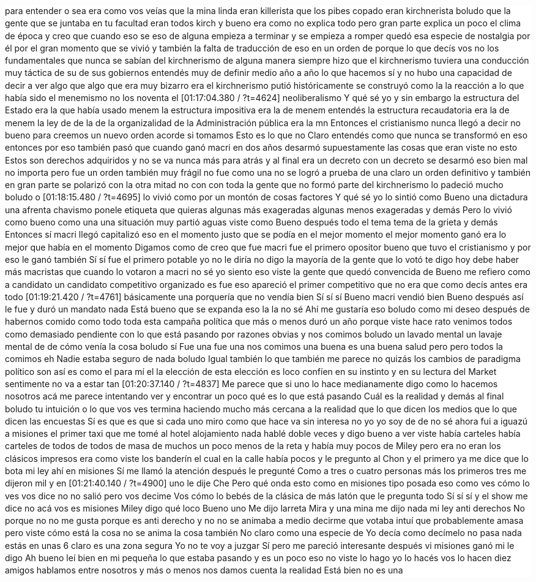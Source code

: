 para entender o sea era como vos veías que la mina linda eran killerista que los pibes copado eran kirchnerista boludo que la gente que se juntaba en tu facultad eran todos kirch y bueno era como no explica todo pero gran parte explica un poco el clima de época y creo que cuando eso se eso de alguna empieza a terminar y se empieza a romper quedó esa especie de nostalgia por él por el gran momento que se vivió y también la falta de traducción de eso en un orden de porque lo que decís vos no los fundamentales que nunca se sabían del kirchnerismo de alguna manera siempre hizo que el kirchnerismo tuviera una conducción muy táctica de su de sus gobiernos entendés muy de definir medio año a año lo que hacemos sí y no hubo una capacidad de decir a ver algo que algo que era muy bizarro era el kirchnerismo putió históricamente se construyó como la la reacción a lo que había sido el menemismo no los noventa el 
[01:17:04.380 / ?t=4624]
neoliberalismo Y qué sé yo y sin embargo la estructura del Estado era la que había usado menem la estructura impositiva era la de menem entendés la estructura recaudatoria era la de menem la ley de de la de la organizalidad de la Administración pública era la mn Entonces el cristianismo nunca llegó a decir no bueno para creemos un nuevo orden acorde si tomamos Esto es lo que no Claro entendés como que nunca se transformó en eso entonces por eso también pasó que cuando ganó macri en dos años desarmó supuestamente las cosas que eran viste no esto Estos son derechos adquiridos y no se va nunca más para atrás y al final era un decreto con un decreto se desarmó eso bien mal no importa pero fue un orden también muy frágil no fue como una no se logró a prueba de una claro un orden definitivo y también en gran parte se polarizó con la otra mitad no con con toda la gente que no formó parte del kirchnerismo lo padeció mucho boludo o 
[01:18:15.480 / ?t=4695]
lo vivió como por un montón de cosas factores Y qué sé yo lo sintió como Bueno una dictadura una afrenta chavismo ponele etiqueta que quieras algunas más exageradas algunas menos exageradas y demás Pero lo vivió como bueno como una una situación muy partió aguas viste como Bueno después todo el tema tema de la grieta y demás Entonces sí macri llegó capitalizó eso en el momento justo que se podía en el mejor momento el mejor momento ganó era lo mejor que había en el momento Digamos como de creo que fue macri fue el primero opositor bueno que tuvo el cristianismo y por eso le ganó también Sí sí fue el primero potable yo no le diría no digo la mayoría de la gente que lo votó te digo hoy debe haber más macristas que cuando lo votaron a macri no sé yo siento eso viste la gente que quedó convencida de Bueno me refiero como a candidato un candidato competitivo organizado es fue eso apareció el primer competitivo que no era que como decís antes era todo 
[01:19:21.420 / ?t=4761]
básicamente una porquería que no vendía bien Sí sí sí Bueno macri vendió bien Bueno después así le fue y duró un mandato nada Está bueno que se expanda eso la la no sé Ahí me gustaría eso boludo como mi deseo después de habernos comido como todo toda esta campaña política que más o menos duró un año porque viste hace rato venimos todos como demasiado pendiente con lo que está pasando por razones obvias y nos comimos boludo un lavado mental un lavaje mental de de cómo venía la cosa boludo sí Fue una fue una nos comimos una buena es una buena salud pero pero todos la comimos eh Nadie estaba seguro de nada boludo Igual también lo que también me parece no quizás los cambios de paradigma político son así es como el para mí el la elección de esta elección es loco confíen en su instinto y en su lectura del Market sentimente no va a estar tan 
[01:20:37.140 / ?t=4837]
Me parece que si uno lo hace medianamente digo como lo hacemos nosotros acá me parece intentando ver y encontrar un poco qué es lo que está pasando Cuál es la realidad y demás al final boludo tu intuición o lo que vos ves termina haciendo mucho más cercana a la realidad que lo que dicen los medios que lo que dicen las encuestas Sí es que es que si cada uno miro como que hace va sin interesa no yo yo soy de de no sé ahora fui a iguazú a misiones el primer taxi que me tomé al hotel alojamiento nada hablé doble veces y digo bueno a ver viste había carteles había carteles de todos de todos de masa de muchos un poco menos de la reta y había muy pocos de Miley pero era no eran los clásicos impresos era como viste los banderín el cual en la calle había pocos y le pregunto al Chon y el primero ya me dice que lo bota mi ley ahí en misiones Sí me llamó la atención después le pregunté Como a tres o cuatro personas más los primeros tres me dijeron mil y en 
[01:21:40.140 / ?t=4900]
uno le dije Che Pero qué onda esto como en misiones tipo posada eso como ves cómo lo ves vos dice no no salió pero vos decime Vos cómo lo bebés de la clásica de más latón que le pregunta todo Sí sí sí y el show me dice no acá vos es misiones Miley digo qué loco Bueno uno Me dijo larreta Mira y una mina me dijo nada mi ley anti derechos No porque no no me gusta porque es anti derecho y no no se animaba a medio decirme que votaba intuí que probablemente amasa pero viste cómo está la cosa no se anima la cosa también No claro como una especie de Yo decía como decímelo no pasa nada estás en unas 6 claro es una zona segura Yo no te voy a juzgar Sí pero me pareció interesante después vi misiones ganó mi le digo Ah bueno leí bien en mi pequeña lo que estaba pasando y es un poco eso no viste lo hago yo lo hacés vos lo hacen diez amigos hablamos entre nosotros y más o menos nos damos cuenta la realidad Está bien no es una 